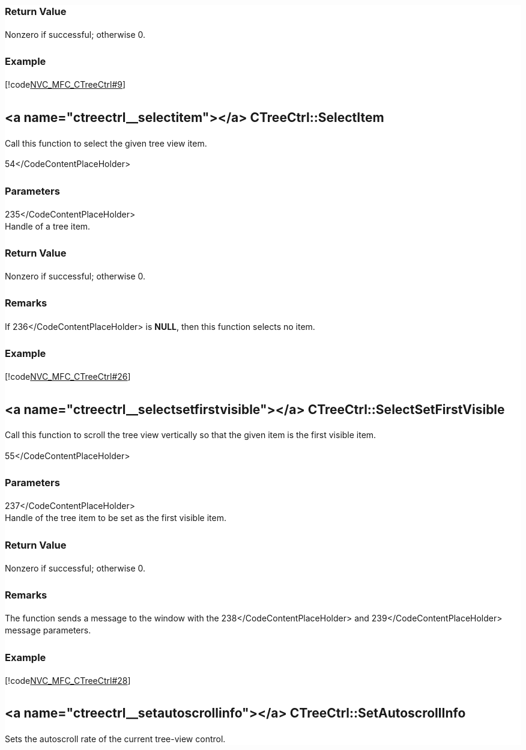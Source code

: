 ### Return Value  
 Nonzero if successful; otherwise 0.  
  
### Example  
 [!code[NVC_MFC_CTreeCtrl#9](../vs140/codesnippet/CPP/ctreectrl-class_9.cpp)]  
  
##  \<a name="ctreectrl__selectitem">\</a>  CTreeCtrl::SelectItem  
 Call this function to select the given tree view item.  
  
<CodeContentPlaceHolder>54\</CodeContentPlaceHolder>  
### Parameters  
 <CodeContentPlaceHolder>235\</CodeContentPlaceHolder>  
 Handle of a tree item.  
  
### Return Value  
 Nonzero if successful; otherwise 0.  
  
### Remarks  
 If <CodeContentPlaceHolder>236\</CodeContentPlaceHolder> is **NULL**, then this function selects no item.  
  
### Example  
 [!code[NVC_MFC_CTreeCtrl#26](../vs140/codesnippet/CPP/ctreectrl-class_29.cpp)]  
  
##  \<a name="ctreectrl__selectsetfirstvisible">\</a>  CTreeCtrl::SelectSetFirstVisible  
 Call this function to scroll the tree view vertically so that the given item is the first visible item.  
  
<CodeContentPlaceHolder>55\</CodeContentPlaceHolder>  
### Parameters  
 <CodeContentPlaceHolder>237\</CodeContentPlaceHolder>  
 Handle of the tree item to be set as the first visible item.  
  
### Return Value  
 Nonzero if successful; otherwise 0.  
  
### Remarks  
 The function sends a message to the window with the <CodeContentPlaceHolder>238\</CodeContentPlaceHolder> and <CodeContentPlaceHolder>239\</CodeContentPlaceHolder> message parameters.  
  
### Example  
 [!code[NVC_MFC_CTreeCtrl#28](../vs140/codesnippet/CPP/ctreectrl-class_32.cpp)]  
  
##  \<a name="ctreectrl__setautoscrollinfo">\</a>  CTreeCtrl::SetAutoscrollInfo  
 Sets the autoscroll rate of the current tree-view control.  
  